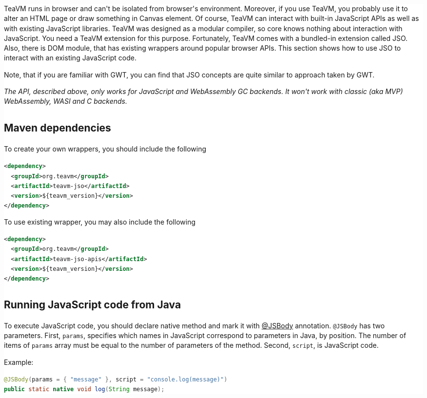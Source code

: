 TeaVM runs in browser and can't be isolated from browser's environment.
Moreover, if you use TeaVM, you probably use it to alter an HTML page or draw something in Canvas element.
Of course, TeaVM can interact with built-in JavaScript APIs as well as with existing JavaScript libraries.
TeaVM was designed as a modular compiler, so core knows nothing about interaction with JavaScript.
You need a TeaVM extension for this purpose.
Fortunately, TeaVM comes with a bundled-in extension called JSO.
Also, there is DOM module, that has existing wrappers around popular browser APIs.
This section shows how to use JSO to interact with an existing JavaScript code.

Note, that if you are familiar with GWT, you can find that JSO concepts are quite similar to approach taken by GWT.

*The API, described above, only works for JavaScript and WebAssembly GC backends.
It won't work with classic (aka MVP) WebAssembly, WASI and C backends.* 


## Maven dependencies

To create your own wrappers, you should include the following

```xml
<dependency>
  <groupId>org.teavm</groupId>
  <artifactId>teavm-jso</artifactId>
  <version>${teavm_version}</version>
</dependency>
```

To use existing wrapper, you may also include the following

```xml
<dependency>
  <groupId>org.teavm</groupId>
  <artifactId>teavm-jso-apis</artifactId>
  <version>${teavm_version}</version>
</dependency>
```


## Running JavaScript code from Java

To execute JavaScript code, you should declare native method and mark it with [@JSBody](/javadoc/0.5.x/jso/core/org/teavm/jso/JSBody.html) annotation.
`@JSBody` has two parameters.
First, `params`, specifies which names in JavaScript correspond to parameters in Java, by position.
The number of items of `params` array must be equal to the number of parameters of the method.
Second, `script`, is JavaScript code.

Example:

```java
@JSBody(params = { "message" }, script = "console.log(message)")
public static native void log(String message);
```
